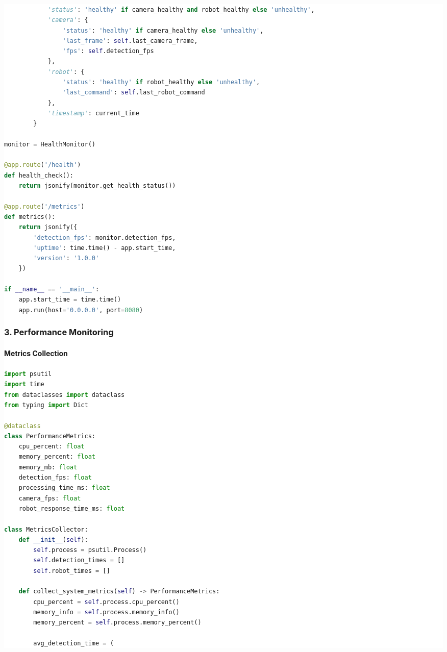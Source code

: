 ```python
            'status': 'healthy' if camera_healthy and robot_healthy else 'unhealthy',
            'camera': {
                'status': 'healthy' if camera_healthy else 'unhealthy',
                'last_frame': self.last_camera_frame,
                'fps': self.detection_fps
            },
            'robot': {
                'status': 'healthy' if robot_healthy else 'unhealthy',
                'last_command': self.last_robot_command
            },
            'timestamp': current_time
        }

monitor = HealthMonitor()

@app.route('/health')
def health_check():
    return jsonify(monitor.get_health_status())

@app.route('/metrics')
def metrics():
    return jsonify({
        'detection_fps': monitor.detection_fps,
        'uptime': time.time() - app.start_time,
        'version': '1.0.0'
    })

if __name__ == '__main__':
    app.start_time = time.time()
    app.run(host='0.0.0.0', port=8080)
```

### 3. Performance Monitoring

#### Metrics Collection
```python
import psutil
import time
from dataclasses import dataclass
from typing import Dict

@dataclass
class PerformanceMetrics:
    cpu_percent: float
    memory_percent: float
    memory_mb: float
    detection_fps: float
    processing_time_ms: float
    camera_fps: float
    robot_response_time_ms: float

class MetricsCollector:
    def __init__(self):
        self.process = psutil.Process()
        self.detection_times = []
        self.robot_times = []
        
    def collect_system_metrics(self) -> PerformanceMetrics:
        cpu_percent = self.process.cpu_percent()
        memory_info = self.process.memory_info()
        memory_percent = self.process.memory_percent()
        
        avg_detection_time = (
```